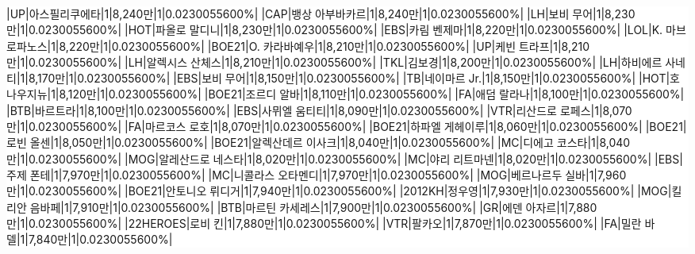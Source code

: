 |UP|아스필리쿠에타|1|8,240만|1|0.0230055600%|
|CAP|뱅상 아부바카르|1|8,240만|1|0.0230055600%|
|LH|보비 무어|1|8,230만|1|0.0230055600%|
|HOT|파올로 말디니|1|8,230만|1|0.0230055600%|
|EBS|카림 벤제마|1|8,220만|1|0.0230055600%|
|LOL|K. 마브로파노스|1|8,220만|1|0.0230055600%|
|BOE21|O. 카라바예우|1|8,210만|1|0.0230055600%|
|UP|케빈 트라프|1|8,210만|1|0.0230055600%|
|LH|알렉시스 산체스|1|8,210만|1|0.0230055600%|
|TKL|김보경|1|8,200만|1|0.0230055600%|
|LH|하비에르 사네티|1|8,170만|1|0.0230055600%|
|EBS|보비 무어|1|8,150만|1|0.0230055600%|
|TB|네이마르 Jr.|1|8,150만|1|0.0230055600%|
|HOT|호나우지뉴|1|8,120만|1|0.0230055600%|
|BOE21|조르디 알바|1|8,110만|1|0.0230055600%|
|FA|애덤 랄라나|1|8,100만|1|0.0230055600%|
|BTB|바르트라|1|8,100만|1|0.0230055600%|
|EBS|사뮈엘 움티티|1|8,090만|1|0.0230055600%|
|VTR|리산드로 로페스|1|8,070만|1|0.0230055600%|
|FA|마르코스 로호|1|8,070만|1|0.0230055600%|
|BOE21|하파엘 게헤이루|1|8,060만|1|0.0230055600%|
|BOE21|로빈 올센|1|8,050만|1|0.0230055600%|
|BOE21|알렉산데르 이사크|1|8,040만|1|0.0230055600%|
|MC|디에고 코스타|1|8,040만|1|0.0230055600%|
|MOG|알레산드로 네스타|1|8,020만|1|0.0230055600%|
|MC|야리 리트마넨|1|8,020만|1|0.0230055600%|
|EBS|주제 폰테|1|7,970만|1|0.0230055600%|
|MC|니콜라스 오타멘디|1|7,970만|1|0.0230055600%|
|MOG|베르나르두 실바|1|7,960만|1|0.0230055600%|
|BOE21|안토니오 뤼디거|1|7,940만|1|0.0230055600%|
|2012KH|정우영|1|7,930만|1|0.0230055600%|
|MOG|킬리안 음바페|1|7,910만|1|0.0230055600%|
|BTB|마르틴 카세레스|1|7,900만|1|0.0230055600%|
|GR|에덴 아자르|1|7,880만|1|0.0230055600%|
|22HEROES|로비 킨|1|7,880만|1|0.0230055600%|
|VTR|팔카오|1|7,870만|1|0.0230055600%|
|FA|밀란 바델|1|7,840만|1|0.0230055600%|